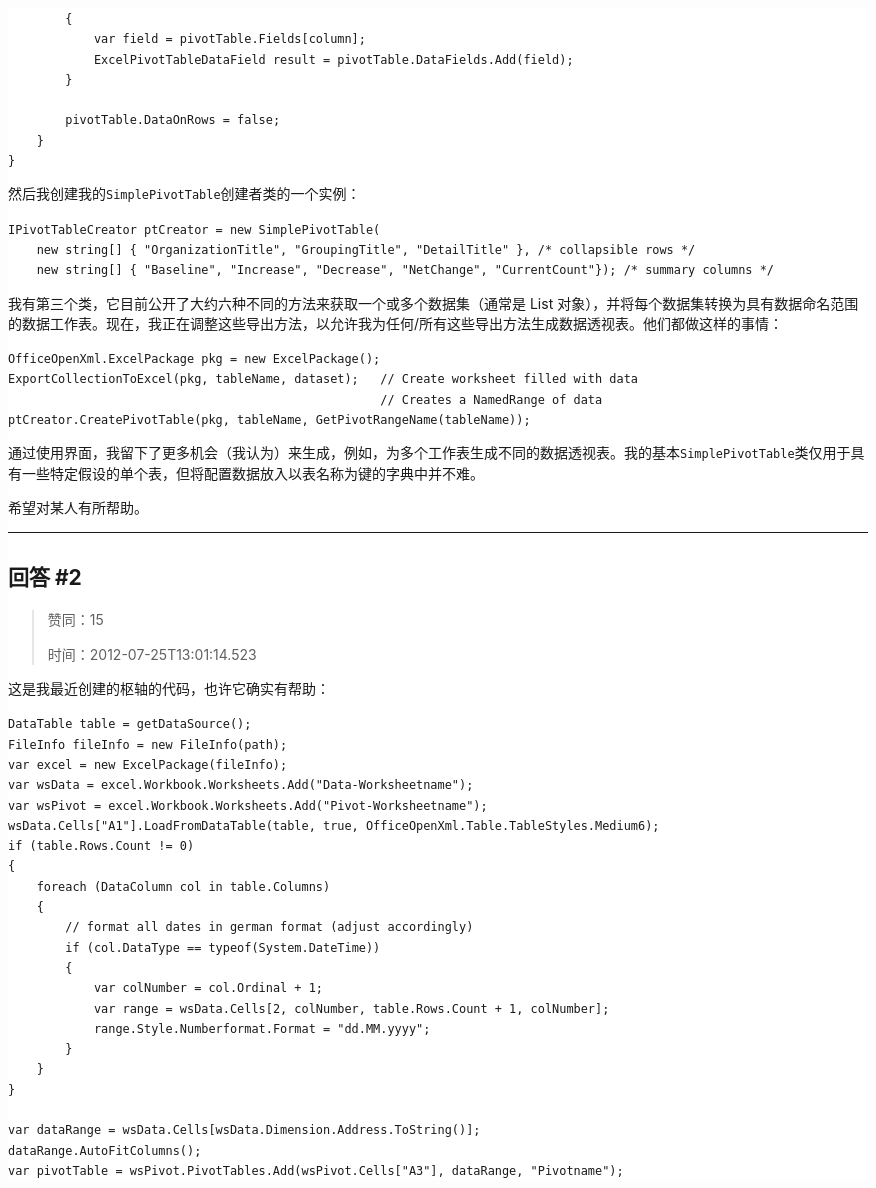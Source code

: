 ```
        {
            var field = pivotTable.Fields[column];
            ExcelPivotTableDataField result = pivotTable.DataFields.Add(field);
        }

        pivotTable.DataOnRows = false;
    }
} 
```

然后我创建我的`SimplePivotTable`创建者类的一个实例：

```
IPivotTableCreator ptCreator = new SimplePivotTable(
    new string[] { "OrganizationTitle", "GroupingTitle", "DetailTitle" }, /* collapsible rows */
    new string[] { "Baseline", "Increase", "Decrease", "NetChange", "CurrentCount"}); /* summary columns */ 
```

我有第三个类，它目前公开了大约六种不同的方法来获取一个或多个数据集（通常是 List 对象），并将每个数据集转换为具有数据命名范围的数据工作表。现在，我正在调整这些导出方法，以允许我为任何/所有这些导出方法生成数据透视表。他们都做这样的事情：

```
OfficeOpenXml.ExcelPackage pkg = new ExcelPackage();
ExportCollectionToExcel(pkg, tableName, dataset);   // Create worksheet filled with data
                                                    // Creates a NamedRange of data
ptCreator.CreatePivotTable(pkg, tableName, GetPivotRangeName(tableName)); 
```

通过使用界面，我留下了更多机会（我认为）来生成，例如，为多个工作表生成不同的数据透视表。我的基本`SimplePivotTable`类仅用于具有一些特定假设的单个表，但将配置数据放入以表名称为键的字典中并不难。

希望对某人有所帮助。

* * *

## 回答 #2

> 赞同：15
> 
> 时间：2012-07-25T13:01:14.523

这是我最近创建的枢轴的代码，也许它确实有帮助：

```
DataTable table = getDataSource();
FileInfo fileInfo = new FileInfo(path);
var excel = new ExcelPackage(fileInfo);
var wsData = excel.Workbook.Worksheets.Add("Data-Worksheetname");
var wsPivot = excel.Workbook.Worksheets.Add("Pivot-Worksheetname");
wsData.Cells["A1"].LoadFromDataTable(table, true, OfficeOpenXml.Table.TableStyles.Medium6);
if (table.Rows.Count != 0)
{
    foreach (DataColumn col in table.Columns)
    {
        // format all dates in german format (adjust accordingly)
        if (col.DataType == typeof(System.DateTime))
        {
            var colNumber = col.Ordinal + 1;
            var range = wsData.Cells[2, colNumber, table.Rows.Count + 1, colNumber];
            range.Style.Numberformat.Format = "dd.MM.yyyy";
        }
    }
}

var dataRange = wsData.Cells[wsData.Dimension.Address.ToString()];
dataRange.AutoFitColumns();
var pivotTable = wsPivot.PivotTables.Add(wsPivot.Cells["A3"], dataRange, "Pivotname");
```